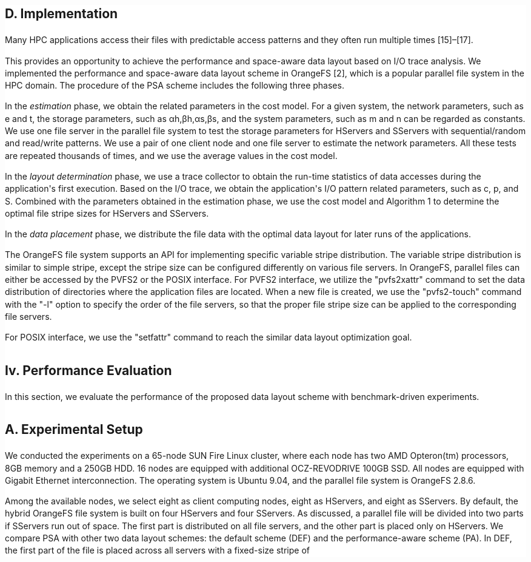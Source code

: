 ## D. Implementation

Many HPC applications access their files with predictable access patterns and they often run multiple times [15]–[17].

This provides an opportunity to achieve the performance and space-aware data layout based on I/O trace analysis. We implemented the performance and space-aware data layout scheme in OrangeFS [2], which is a popular parallel file system in the HPC domain. The procedure of the PSA scheme includes the following three phases.

In the *estimation* phase, we obtain the related parameters in the cost model. For a given system, the network parameters, such as e and t, the storage parameters, such as αh,βh,αs,βs, and the system parameters, such as m and n can be regarded as constants. We use one file server in the parallel file system to test the storage parameters for HServers and SServers with sequential/random and read/write patterns. We use a pair of one client node and one file server to estimate the network parameters. All these tests are repeated thousands of times, and we use the average values in the cost model.

In the *layout determination* phase, we use a trace collector to obtain the run-time statistics of data accesses during the application's first execution. Based on the I/O trace, we obtain the application's I/O pattern related parameters, such as c, p, and S. Combined with the parameters obtained in the estimation phase, we use the cost model and Algorithm 1 to determine the optimal file stripe sizes for HServers and SServers.

In the *data placement* phase, we distribute the file data with the optimal data layout for later runs of the applications.

The OrangeFS file system supports an API for implementing specific variable stripe distribution. The variable stripe distribution is similar to simple stripe, except the stripe size can be configured differently on various file servers. In OrangeFS,
parallel files can either be accessed by the PVFS2 or the POSIX interface. For PVFS2 interface, we utilize the "pvfs2xattr" command to set the data distribution of directories where the application files are located. When a new file is created, we use the "pvfs2-touch" command with the "-l" option to specify the order of the file servers, so that the proper file stripe size can be applied to the corresponding file servers.

For POSIX interface, we use the "setfattr" command to reach the similar data layout optimization goal.

## Iv. Performance Evaluation

In this section, we evaluate the performance of the proposed data layout scheme with benchmark-driven experiments.

## A. Experimental Setup

We conducted the experiments on a 65-node SUN Fire Linux cluster, where each node has two AMD Opteron(tm)
processors, 8GB memory and a 250GB HDD. 16 nodes are equipped with additional OCZ-REVODRIVE 100GB SSD. All nodes are equipped with Gigabit Ethernet interconnection. The operating system is Ubuntu 9.04, and the parallel file system is OrangeFS 2.8.6.

Among the available nodes, we select eight as client computing nodes, eight as HServers, and eight as SServers. By default, the hybrid OrangeFS file system is built on four HServers and four SServers. As discussed, a parallel file will be divided into two parts if SServers run out of space. The first part is distributed on all file servers, and the other part is placed only on HServers. We compare PSA with other two data layout schemes: the default scheme (DEF) and the performance-aware scheme (PA). In DEF, the first part of the file is placed across all servers with a fixed-size stripe of
